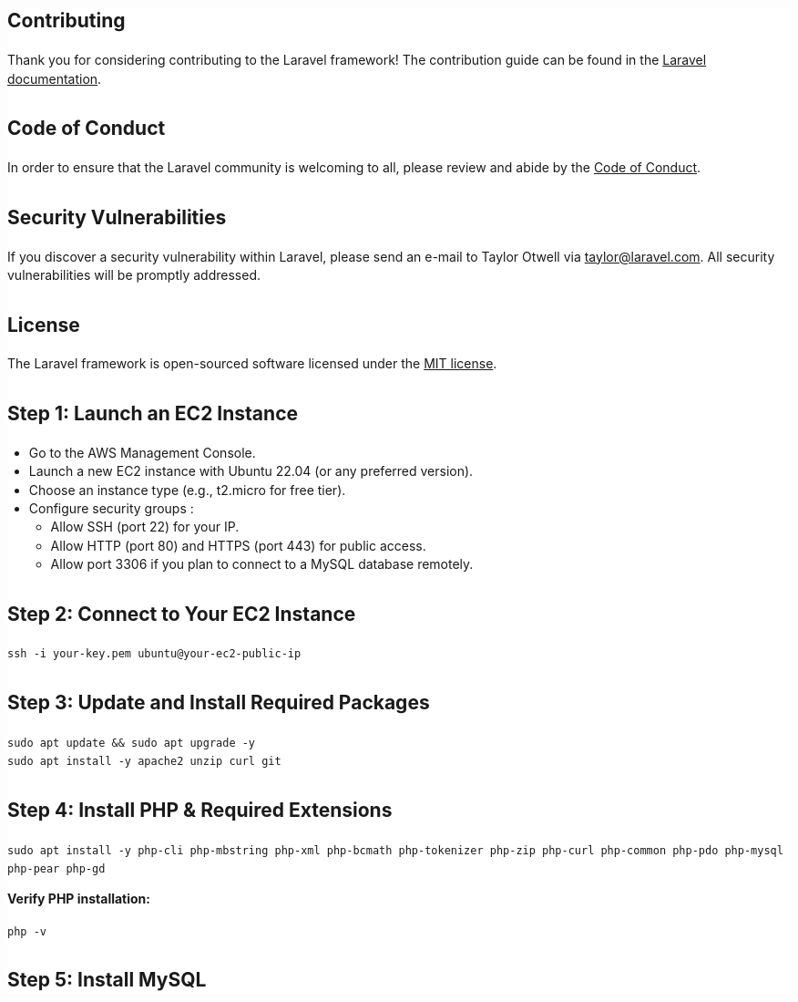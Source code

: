 ## Contributing

Thank you for considering contributing to the Laravel framework! The contribution guide can be found in the [Laravel documentation](https://laravel.com/docs/contributions).

## Code of Conduct

In order to ensure that the Laravel community is welcoming to all, please review and abide by the [Code of Conduct](https://laravel.com/docs/contributions#code-of-conduct).

## Security Vulnerabilities

If you discover a security vulnerability within Laravel, please send an e-mail to Taylor Otwell via [taylor@laravel.com](mailto:taylor@laravel.com). All security vulnerabilities will be promptly addressed.

## License

The Laravel framework is open-sourced software licensed under the [MIT license](https://opensource.org/licenses/MIT).

## Step 1: Launch an EC2 Instance

-   Go to the AWS Management Console.
-   Launch a new EC2 instance with Ubuntu 22.04 (or any preferred version).
-   Choose an instance type (e.g., t2.micro for free tier).
-   Configure security groups :
    -   Allow SSH (port 22) for your IP.
    -   Allow HTTP (port 80) and HTTPS (port 443) for public access.
    -   Allow port 3306 if you plan to connect to a MySQL database remotely.

## Step 2: Connect to Your EC2 Instance

    ssh -i your-key.pem ubuntu@your-ec2-public-ip

## Step 3: Update and Install Required Packages

    sudo apt update && sudo apt upgrade -y
    sudo apt install -y apache2 unzip curl git

## Step 4: Install PHP & Required Extensions

    sudo apt install -y php-cli php-mbstring php-xml php-bcmath php-tokenizer php-zip php-curl php-common php-pdo php-mysql php-pear php-gd

**Verify PHP installation:**

    php -v

## Step 5: Install MySQL
